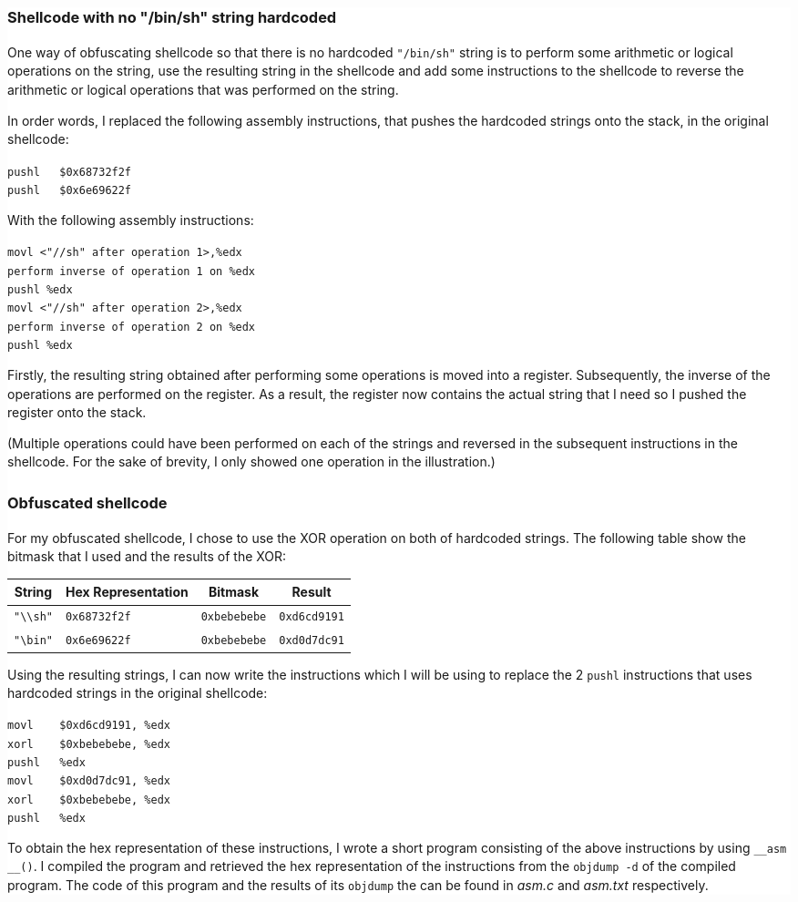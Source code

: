 ### Shellcode with no "/bin/sh" string hardcoded

One way of obfuscating shellcode so that there is no hardcoded `"/bin/sh"` string is to perform some arithmetic or logical operations on the string, use the resulting string in the shellcode and add some instructions to the shellcode to reverse the arithmetic or logical operations that was performed on the string.

In order words, I replaced the following assembly instructions, that pushes the hardcoded strings onto the stack, in the original shellcode:
```
pushl   $0x68732f2f
pushl   $0x6e69622f            
```
With the following assembly instructions:
```
movl <"//sh" after operation 1>,%edx
perform inverse of operation 1 on %edx
pushl %edx
movl <"//sh" after operation 2>,%edx
perform inverse of operation 2 on %edx
pushl %edx
```
Firstly, the resulting string obtained after performing some operations is moved into a register. Subsequently, the inverse of the operations are performed on the register. As a result, the register now contains the actual string that I need so I pushed the register onto the stack.

(Multiple operations could have been performed on each of the strings and reversed in the subsequent instructions in the shellcode. For the sake of brevity, I only showed one operation in the illustration.)

### Obfuscated shellcode
For my obfuscated shellcode, I chose to use the XOR operation on both of hardcoded strings. The following table show the bitmask that I used and the results of the XOR:

| String        | Hex Representation | Bitmask  | Result |
| ------------- |-------------|---------|---------|
| `"\\sh"`     | `0x68732f2f` | `0xbebebebe` | `0xd6cd9191`|
| `"\bin"`     | `0x6e69622f` | `0xbebebebe` | `0xd0d7dc91`|

Using the resulting strings, I can now write the instructions which I will be using to replace the 2 `pushl` instructions that uses hardcoded strings in the original shellcode:
```
movl    $0xd6cd9191, %edx      
xorl    $0xbebebebe, %edx      
pushl   %edx					  
movl    $0xd0d7dc91, %edx	   
xorl    $0xbebebebe, %edx      
pushl   %edx					  
```

To obtain the hex representation of these instructions, I wrote a short program consisting of the above instructions by using `__asm__()`. I compiled the program and retrieved the hex representation of the instructions from the `objdump -d` of the compiled program. The code of this program and the results of its `objdump` the can be found in *asm.c* and *asm.txt* respectively.
